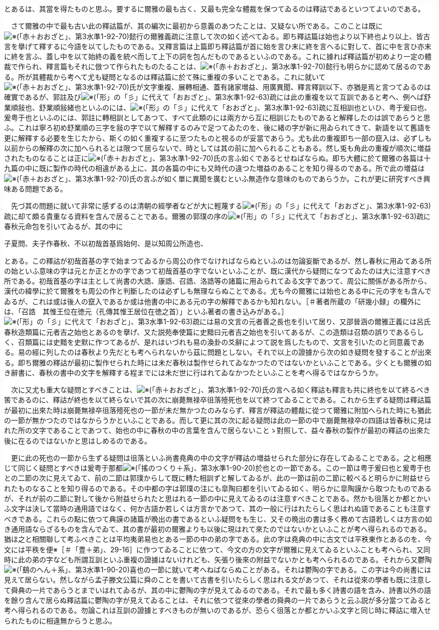

とあるは、其當を得たものと思ふ。要するに爾雅の最も古く、又最も完全な體裁を保つてゐるのは釋詁であるといつてよいのである。

　さて爾雅の中で最も古い此の釋詁篇が、其の編次に最初から意義のあつたことは、又疑ない所である。このことは既に![※(「赤＋おおざと」、第3水準1-92-70)](https://www.aozora.gr.jp/cards/000284/files/../../../gaiji/1-92/1-92-70.png)懿行の爾雅義疏に注意して次の如く述べてゐる。即ち釋詁篇は始也より以下終也より以上、皆古言を擧げて釋するに今語を以てしたものである。又釋言篇は上篇即ち釋詁篇が首に始を言ひ末に終を言へるに對して、首に中を言ひ亦末に終を言ふ、蓋し中を以て始終の義を統べ而して上下の詞を包んだものであるといふのである。これに據れば釋詁篇が初めより一定の體裁で作られ、釋言篇もそれに倣つて作られたものたることは、![※(「赤＋おおざと」、第3水準1-92-70)](https://www.aozora.gr.jp/cards/000284/files/../../../gaiji/1-92/1-92-70.png)懿行も明らかに認めて居るのである。所が其體裁から考へて尤も疑問となるのは釋詁篇に於て殊に重複の多いことである。これに就いて![※(「赤＋おおざと」、第3水準1-92-70)](https://www.aozora.gr.jp/cards/000284/files/../../../gaiji/1-92/1-92-70.png)氏が文字重複、展轉相通、蓋有諸家増益、用廣異聞、釋言釋訓以下、亦猶是焉と言つてゐるのは確實であるが、郭註及び![※(「形」の「彡」に代えて「おおざと」、第3水準1-92-63)](https://www.aozora.gr.jp/cards/000284/files/../../../gaiji/1-92/1-92-63.png)疏には此の重複を以て互訓であると考へ、例へば舒業順敍也、舒業順敍緒也といふのには、![※(「形」の「彡」に代えて「おおざと」、第3水準1-92-63)](https://www.aozora.gr.jp/cards/000284/files/../../../gaiji/1-92/1-92-63.png)疏に互相訓也といひ、粤于爰曰也、爰粤于也といふのには、郭註に轉相訓としてあつて、すべて此類のには兩方から互に相訓じたものであると解釋したのは誤であらうと思ふ。これは寧ろ初め舒業順の三字を敍の字で以て解釋するのみで足つてゐたのを、後に緒の字が新に用ゐられてきて、新語を以て舊語を更に解釋する必要を生じたから、斯くの如く重複するに至つたものと視るのが妥當であらう。尤も此の重複即ち一部の竄入は、必ずしも以前からの解釋の次に加へられるとは限つて居らないで、時としては其の前に加へられることもある。然し兎も角此の重複が順次に増益されたものなることは正に![※(「赤＋おおざと」、第3水準1-92-70)](https://www.aozora.gr.jp/cards/000284/files/../../../gaiji/1-92/1-92-70.png)氏の言ふ如くであるとせねばならぬ。即ち大體に於て爾雅の各篇は十九篇の中に既に製作の時代の相違がある上に、其の各篇の中にも又時代の違つた増益のあることを知り得るのである。所で此の増益は![※(「赤＋おおざと」、第3水準1-92-70)](https://www.aozora.gr.jp/cards/000284/files/../../../gaiji/1-92/1-92-70.png)氏の言ふが如く單に異聞を廣むといふ無造作な意味のものであらうか。これが更に研究すべき興味ある問題である。

　先づ其の問題に就いて非常に感ずるのは清朝の經學者などが大に輕蔑する![※(「形」の「彡」に代えて「おおざと」、第3水準1-92-63)](https://www.aozora.gr.jp/cards/000284/files/../../../gaiji/1-92/1-92-63.png)疏に却て頗る貴重なる資料を含んで居ることである。爾雅の郭璞の序の![※(「形」の「彡」に代えて「おおざと」、第3水準1-92-63)](https://www.aozora.gr.jp/cards/000284/files/../../../gaiji/1-92/1-92-63.png)疏に春秋元命包を引いてゐるが、其の中に


子夏問、夫子作春秋、不以初哉首基爲始何、是以知周公所造也、



とある。この釋詁が初哉首基の字で始まつてゐるから周公の作でなければならぬといふのは勿論妄斷であるが、然し春秋に用ゐてある所の始といふ意味の字は元とか正とかの字であつて初哉首基の字でないといふことが、既に漢代から疑問になつてゐたのは大に注意すべき所である。初哉首基の字は主として尚書の大誥、康誥、召誥、洛誥等の諸篇に用ゐられてゐる文字であつて、周公に關係がある所から、漢代の緯學に於て爾雅をも周公の作と判斷したのは必ずしも無理ならぬことである。尤も今の爾雅には始也とある中に元の字をも含んでゐるが、これは或は後人の竄入であるか或は他書の中にある元の字の解釋であるかも知れない。［＃著者所蔵の「研幾小録」の欄外には、「召誥　其惟王位在徳元（孔傳其惟王居位在徳之首）」といふ著者の書き込みがある。］![※(「形」の「彡」に代えて「おおざと」、第3水準1-92-63)](https://www.aozora.gr.jp/cards/000284/files/../../../gaiji/1-92/1-92-63.png)疏には易の文言の元者善之長也を引いて居り、又邵晉涵の爾雅正義には呂氏春秋造類篇に元者吉之始也とあるのを擧げ、又た説苑奉使篇に史黯曰元者吉之始也を引いてあるが、この造類は召類の誤りであるらしく、召類篇には史黯を史默に作つてあるが、是れはいづれも易の渙卦の爻辭によつて説を爲したもので、文言を引いたのと同意義である。易の經に列したのは春秋より先だとも考へられないから茲に問題としない。それで以上の證據から次の如き疑問を發することが出來る。即ち爾雅の釋詁が最初に製作せられた時には未だ春秋は製作せられてゐなかつたのではないかといふことである。少くとも爾雅の如き辭書に、春秋の書中の文字を解釋する程までには未だ世に行はれてゐなかつたといふことを考へ得るではなからうか。

　次に又尤も重大な疑問とすべきことは、![※(「赤＋おおざと」、第3水準1-92-70)](https://www.aozora.gr.jp/cards/000284/files/../../../gaiji/1-92/1-92-70.png)氏の言へる如く釋詁も釋言も共に終也を以て終るべき筈であるのに、釋詁が終也を以て終らないで其の次に崩薨無禄卒徂落殪死也を以て終つてゐることである。これから生ずる疑問は釋詁篇が最初に出來た時は崩薨無禄卒徂落殪死也の一節が未だ無かつたのみならず、釋言が釋詁の體裁に從つて爾雅に附加へられた時にも猶此の一節が無かつたのではなからうかといふことである。而して更に其の次に起る疑問は此の一節の中で崩薨無禄卒の四語は皆春秋に見はれた所の文字であることであつて、始也の中に春秋の中の言葉を含んで居らないことゝ對照して、益々春秋の製作が最初の釋詁の出來た後に在るのではないかと思はしめるのである。

　更に此の死也の一節から生ずる疑問は徂落といふ尚書堯典の中の文字が釋詁の増益せられた部分に存在してゐることである。之と相應じて同じく疑問とすべきは爰粤于那都![※(「搖のつくり＋系」、第3水準1-90-20)](https://www.aozora.gr.jp/cards/000284/files/../../../gaiji/1-90/1-90-20.png)於也との一節である。この一節は粤于爰曰也と爰粤于也との二節の次に見えてゐて、前の二節は郭璞からして既に轉た相訓ずと解してゐるが、此の一節は前の二節に較べると明らかに附益せられたものなることを知り得るのである。その中都の字は郭璞の注にも皐陶曰都を引いてゐる如く、明らかに皐陶謨から取つたものであるが、それが前の二節に對して後から附益せられたと思はれる一節の中に見えてゐるのは注意すべきことである。然かも徂落とか都とかいふ文字は決して當時の通用語ではなく、何か古語か若しくは方言かであつて、其の一般に行はれたらしく思はれぬ語であることも注意すべきである。これらの點に依つて典謨の諸篇が晩出の書であるといふ疑問をも生じ、又その晩出の書は多く務めて古語若しくは方言の如き通用語ならざるものを含んでゐて、其の書が最初の爾雅よりも以後に現はれて來たのではないかといふことが考へ得られるのである。猶ほ之と相關聯して考ふべきことは平均夷弟易也とある一節の中の弟の字である。此の字は堯典の中に古文では平秩東作とあるのを、今文には平秩を便※［＃「豊＋弟」、29-16］に作つてゐることに依つて、今文の方の文字が爾雅に見えてゐるといふことも考へられ、又同時に此の弟の字なども所謂互訓といふ重複の證據はないけれども、矢張り後來の附益でないかとも考へられるのである。それから又鬱陶![※(「鷂のへん＋系」、第3水準1-90-20)](https://www.aozora.gr.jp/cards/000284/files/../../../gaiji/1-90/1-90-20.png)喜也の一節に就いて考へねばならぬことがある。それは鬱陶の字である。この字は今の尚書には見えて居らない。然しながら孟子滕文公篇に舜のことを書いて古書を引いたらしく思はれる文があつて、それは從來の學者も既に注意して舜典の一片であらうとまでいはれてゐるが、其の中に鬱陶の字が見えてゐるのである。それで最も多く詩書の語を含み、詩書以外の語を餘り含んで居らぬ釋詁篇に鬱陶の字が見えてゐることは、それに依つて從來の學者の舜典の一片であらうと云ふ説が多分當つてゐると考へ得られるのである。勿論これは互訓の證據とすべきものが無いのであるが、恐らく徂落とか都とかいふ文字と同じ時に釋詁に増入せられたものに相違無からうと思ふ。
